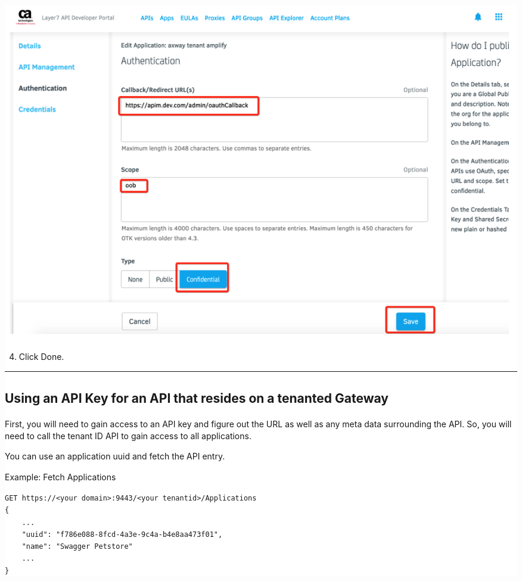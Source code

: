 ![](./assets/images/confidential2.png)

4. Click Done.

****

## Using an API Key for an API that resides on a tenanted Gateway

First, you will need to gain access to an API key and figure out the URL as well as any meta data surrounding the API.  So, you will need to call the tenant ID API to gain access to all applications.  


You can use an application uuid and fetch the API entry.

Example: Fetch Applications

```
GET https://<your domain>:9443/<your tenantid>/Applications
{
	...
	"uuid": "f786e088-8fcd-4a3e-9c4a-b4e8aa473f01",
	"name": "Swagger Petstore"
	...
}
```
